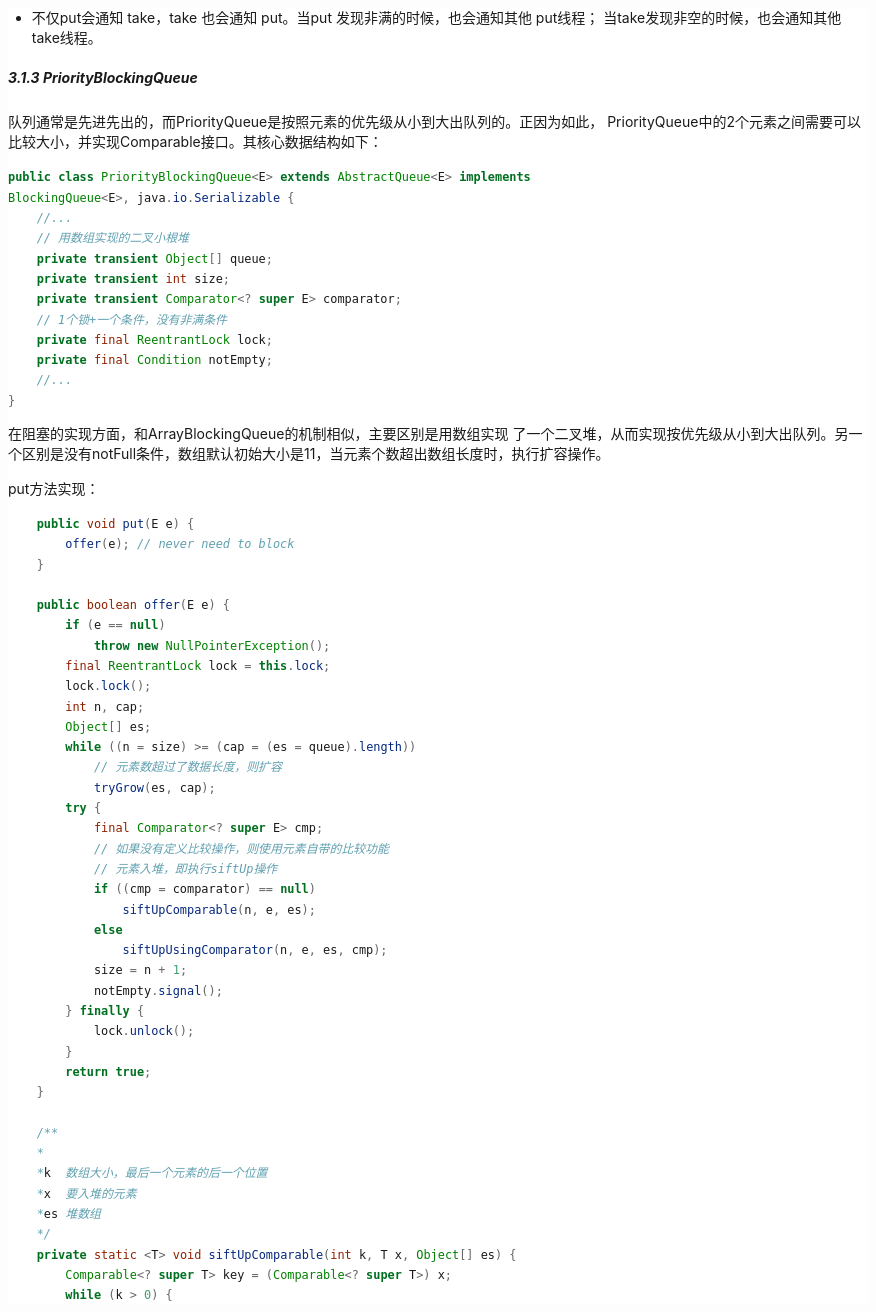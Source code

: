 - 不仅put会通知 take，take 也会通知 put。当put 发现非满的时候，也会通知其他 put线程； 当take发现非空的时候，也会通知其他take线程。

#####  3.1.3 PriorityBlockingQueue

​		队列通常是先进先出的，而PriorityQueue是按照元素的优先级从小到大出队列的。正因为如此， PriorityQueue中的2个元素之间需要可以比较大小，并实现Comparable接口。其核心数据结构如下：

```java
public class PriorityBlockingQueue<E> extends AbstractQueue<E> implements
BlockingQueue<E>, java.io.Serializable {
    //...
    // 用数组实现的二叉小根堆
    private transient Object[] queue;
    private transient int size;
    private transient Comparator<? super E> comparator;
    // 1个锁+一个条件，没有非满条件
    private final ReentrantLock lock;
    private final Condition notEmpty;
    //...
}
```

​		在阻塞的实现方面，和ArrayBlockingQueue的机制相似，主要区别是用数组实现 了一个二叉堆，从而实现按优先级从小到大出队列。另一个区别是没有notFull条件，数组默认初始大小是11，当元素个数超出数组长度时，执行扩容操作。

put方法实现：

```java
    public void put(E e) {
        offer(e); // never need to block
    }

    public boolean offer(E e) {
        if (e == null)
            throw new NullPointerException();
        final ReentrantLock lock = this.lock;
        lock.lock();
        int n, cap;
        Object[] es;
        while ((n = size) >= (cap = (es = queue).length))
            // 元素数超过了数据长度，则扩容
            tryGrow(es, cap);
        try {
            final Comparator<? super E> cmp;
            // 如果没有定义比较操作，则使用元素自带的比较功能
            // 元素入堆，即执行siftUp操作
            if ((cmp = comparator) == null)
                siftUpComparable(n, e, es);
            else
                siftUpUsingComparator(n, e, es, cmp);
            size = n + 1;
            notEmpty.signal();
        } finally {
            lock.unlock();
        }
        return true;
    }

	/**
	*
	*k  数组大小，最后一个元素的后一个位置
	*x  要入堆的元素
	*es 堆数组
	*/
    private static <T> void siftUpComparable(int k, T x, Object[] es) {
        Comparable<? super T> key = (Comparable<? super T>) x;
        while (k > 0) {
```
